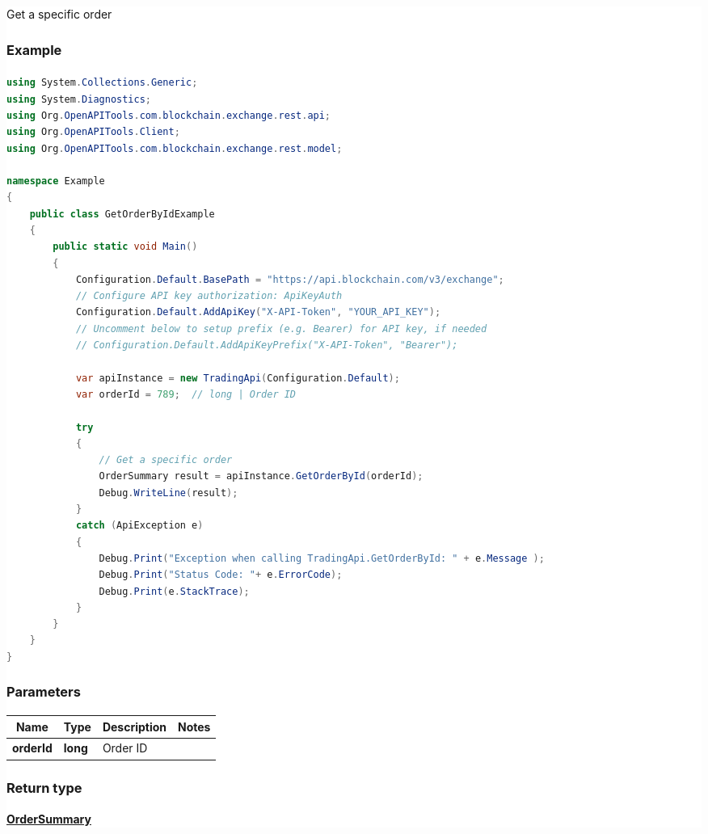 Get a specific order

### Example

```csharp
using System.Collections.Generic;
using System.Diagnostics;
using Org.OpenAPITools.com.blockchain.exchange.rest.api;
using Org.OpenAPITools.Client;
using Org.OpenAPITools.com.blockchain.exchange.rest.model;

namespace Example
{
    public class GetOrderByIdExample
    {
        public static void Main()
        {
            Configuration.Default.BasePath = "https://api.blockchain.com/v3/exchange";
            // Configure API key authorization: ApiKeyAuth
            Configuration.Default.AddApiKey("X-API-Token", "YOUR_API_KEY");
            // Uncomment below to setup prefix (e.g. Bearer) for API key, if needed
            // Configuration.Default.AddApiKeyPrefix("X-API-Token", "Bearer");

            var apiInstance = new TradingApi(Configuration.Default);
            var orderId = 789;  // long | Order ID

            try
            {
                // Get a specific order
                OrderSummary result = apiInstance.GetOrderById(orderId);
                Debug.WriteLine(result);
            }
            catch (ApiException e)
            {
                Debug.Print("Exception when calling TradingApi.GetOrderById: " + e.Message );
                Debug.Print("Status Code: "+ e.ErrorCode);
                Debug.Print(e.StackTrace);
            }
        }
    }
}
```

### Parameters


Name | Type | Description  | Notes
------------- | ------------- | ------------- | -------------
 **orderId** | **long**| Order ID | 

### Return type

[**OrderSummary**](OrderSummary.md)
